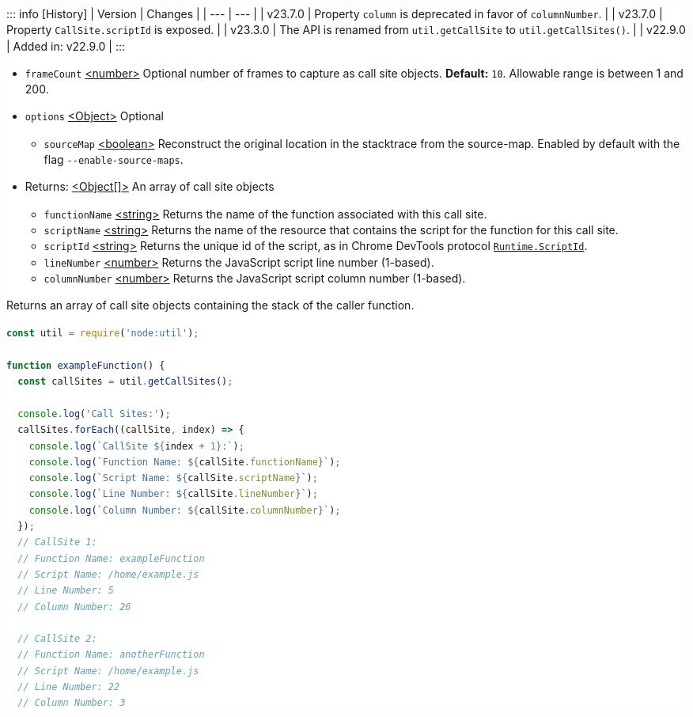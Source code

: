 
::: info [History]
| Version | Changes |
| --- | --- |
| v23.7.0 | Property `column` is deprecated in favor of `columnNumber`. |
| v23.7.0 | Property `CallSite.scriptId` is exposed. |
| v23.3.0 | The API is renamed from `util.getCallSite` to `util.getCallSites()`. |
| v22.9.0 | Added in: v22.9.0 |
:::

- `frameCount` [\<number\>](https://developer.mozilla.org/en-US/docs/Web/JavaScript/Data_structures#Number_type) Optional number of frames to capture as call site objects. **Default:** `10`. Allowable range is between 1 and 200.
- `options` [\<Object\>](https://developer.mozilla.org/en-US/docs/Web/JavaScript/Reference/Global_Objects/Object) Optional 
    - `sourceMap` [\<boolean\>](https://developer.mozilla.org/en-US/docs/Web/JavaScript/Data_structures#Boolean_type) Reconstruct the original location in the stacktrace from the source-map. Enabled by default with the flag `--enable-source-maps`.
  
 
- Returns: [\<Object[]\>](https://developer.mozilla.org/en-US/docs/Web/JavaScript/Reference/Global_Objects/Object) An array of call site objects 
    - `functionName` [\<string\>](https://developer.mozilla.org/en-US/docs/Web/JavaScript/Data_structures#String_type) Returns the name of the function associated with this call site.
    - `scriptName` [\<string\>](https://developer.mozilla.org/en-US/docs/Web/JavaScript/Data_structures#String_type) Returns the name of the resource that contains the script for the function for this call site.
    - `scriptId` [\<string\>](https://developer.mozilla.org/en-US/docs/Web/JavaScript/Data_structures#String_type) Returns the unique id of the script, as in Chrome DevTools protocol [`Runtime.ScriptId`](https://chromedevtools.github.io/devtools-protocol/1-3/Runtime/#type-ScriptId).
    - `lineNumber` [\<number\>](https://developer.mozilla.org/en-US/docs/Web/JavaScript/Data_structures#Number_type) Returns the JavaScript script line number (1-based).
    - `columnNumber` [\<number\>](https://developer.mozilla.org/en-US/docs/Web/JavaScript/Data_structures#Number_type) Returns the JavaScript script column number (1-based).
  
 

Returns an array of call site objects containing the stack of the caller function.

```js [ESM]
const util = require('node:util');

function exampleFunction() {
  const callSites = util.getCallSites();

  console.log('Call Sites:');
  callSites.forEach((callSite, index) => {
    console.log(`CallSite ${index + 1}:`);
    console.log(`Function Name: ${callSite.functionName}`);
    console.log(`Script Name: ${callSite.scriptName}`);
    console.log(`Line Number: ${callSite.lineNumber}`);
    console.log(`Column Number: ${callSite.columnNumber}`);
  });
  // CallSite 1:
  // Function Name: exampleFunction
  // Script Name: /home/example.js
  // Line Number: 5
  // Column Number: 26

  // CallSite 2:
  // Function Name: anotherFunction
  // Script Name: /home/example.js
  // Line Number: 22
  // Column Number: 3

```